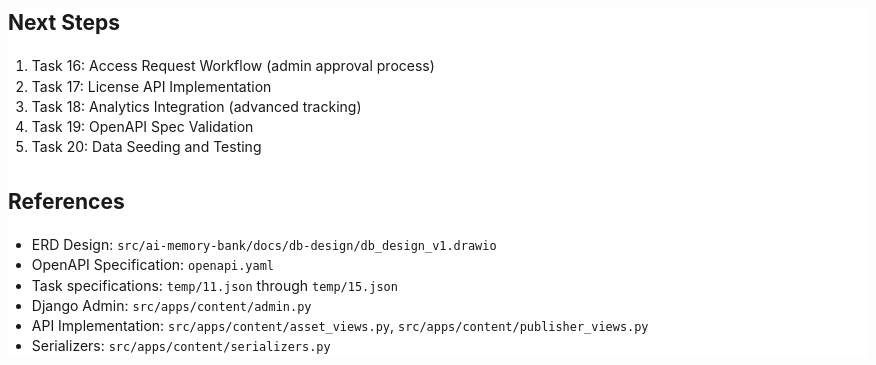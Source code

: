 ## Next Steps
1. Task 16: Access Request Workflow (admin approval process)
2. Task 17: License API Implementation  
3. Task 18: Analytics Integration (advanced tracking)
4. Task 19: OpenAPI Spec Validation
5. Task 20: Data Seeding and Testing

## References
- ERD Design: `src/ai-memory-bank/docs/db-design/db_design_v1.drawio`
- OpenAPI Specification: `openapi.yaml`
- Task specifications: `temp/11.json` through `temp/15.json`
- Django Admin: `src/apps/content/admin.py`
- API Implementation: `src/apps/content/asset_views.py`, `src/apps/content/publisher_views.py`
- Serializers: `src/apps/content/serializers.py`
